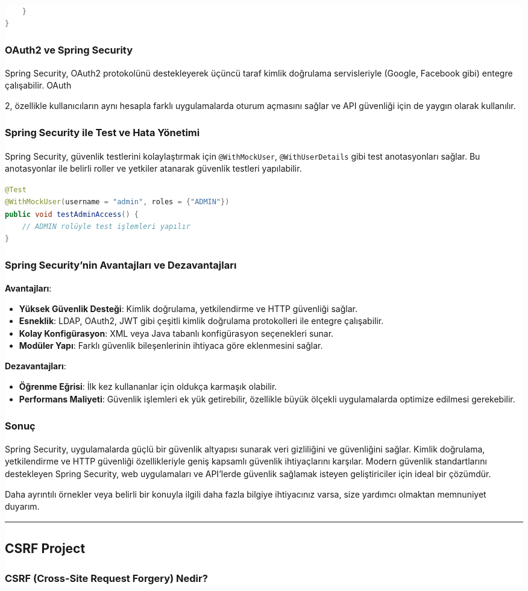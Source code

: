 ```java
    }
}
```

### OAuth2 ve Spring Security

Spring Security, OAuth2 protokolünü destekleyerek üçüncü taraf kimlik doğrulama servisleriyle (Google, Facebook gibi) entegre çalışabilir. OAuth

2, özellikle kullanıcıların aynı hesapla farklı uygulamalarda oturum açmasını sağlar ve API güvenliği için de yaygın olarak kullanılır.

### Spring Security ile Test ve Hata Yönetimi

Spring Security, güvenlik testlerini kolaylaştırmak için `@WithMockUser`, `@WithUserDetails` gibi test anotasyonları sağlar. Bu anotasyonlar ile belirli roller ve yetkiler atanarak güvenlik testleri yapılabilir.

```java
@Test
@WithMockUser(username = "admin", roles = {"ADMIN"})
public void testAdminAccess() {
    // ADMIN rolüyle test işlemleri yapılır
}
```

### Spring Security’nin Avantajları ve Dezavantajları

**Avantajları**:

- **Yüksek Güvenlik Desteği**: Kimlik doğrulama, yetkilendirme ve HTTP güvenliği sağlar.
- **Esneklik**: LDAP, OAuth2, JWT gibi çeşitli kimlik doğrulama protokolleri ile entegre çalışabilir.
- **Kolay Konfigürasyon**: XML veya Java tabanlı konfigürasyon seçenekleri sunar.
- **Modüler Yapı**: Farklı güvenlik bileşenlerinin ihtiyaca göre eklenmesini sağlar.

**Dezavantajları**:

- **Öğrenme Eğrisi**: İlk kez kullananlar için oldukça karmaşık olabilir.
- **Performans Maliyeti**: Güvenlik işlemleri ek yük getirebilir, özellikle büyük ölçekli uygulamalarda optimize edilmesi gerekebilir.

### Sonuç

Spring Security, uygulamalarda güçlü bir güvenlik altyapısı sunarak veri gizliliğini ve güvenliğini sağlar. Kimlik doğrulama, yetkilendirme ve HTTP güvenliği özellikleriyle geniş kapsamlı güvenlik ihtiyaçlarını karşılar. Modern güvenlik standartlarını destekleyen Spring Security, web uygulamaları ve API’lerde güvenlik sağlamak isteyen geliştiriciler için ideal bir çözümdür.

Daha ayrıntılı örnekler veya belirli bir konuyla ilgili daha fazla bilgiye ihtiyacınız varsa, size yardımcı olmaktan memnuniyet duyarım.

---
## CSRF Project
### CSRF (Cross-Site Request Forgery) Nedir?
